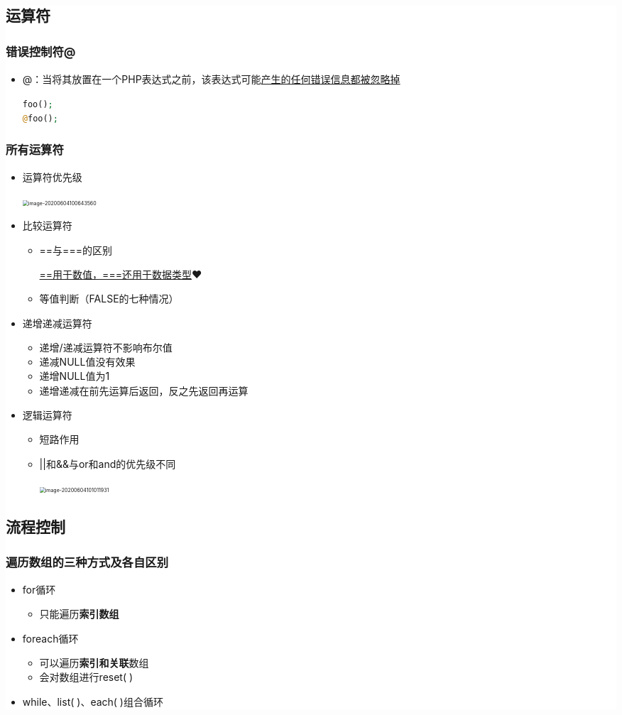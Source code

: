 
## 运算符

### 错误控制符@

- @：当将其放置在一个PHP表达式之前，该表达式可能<u>产生的任何错误信息都被忽略掉</u>

  ```php
  foo();
  @foo();
  ```

  

### 所有运算符

- 运算符优先级

  <img src="C:\Users\12605\Desktop\PHP_notes\.img\mesVN1pUHhoajiz.png" alt="image-20200604100643560" style="zoom: 50%;" />

- 比较运算符

  - ==与===的区别

    <u>==用于数值，===还用于数据类型</u>❤

  - 等值判断（FALSE的七种情况）

- 递增递减运算符

	- 递增/递减运算符不影响布尔值
	- 递减NULL值没有效果
	- 递增NULL值为1
	- 递增递减在前先运算后返回，反之先返回再运算

- 逻辑运算符

	- 短路作用

	- ||和&&与or和and的优先级不同
	
	  <img src="C:\Users\12605\Desktop\PHP_notes\.img\ytwKYoLQnusPRe2.png" alt="image-20200604101011931" style="zoom:50%;" />

## 流程控制

### 遍历数组的三种方式及各自区别

- for循环

	- 只能遍历**索引数组**

- foreach循环

	- 可以遍历**索引和关联**数组
	- 会对数组进行reset( ) 

- while、list( )、each( )组合循环
